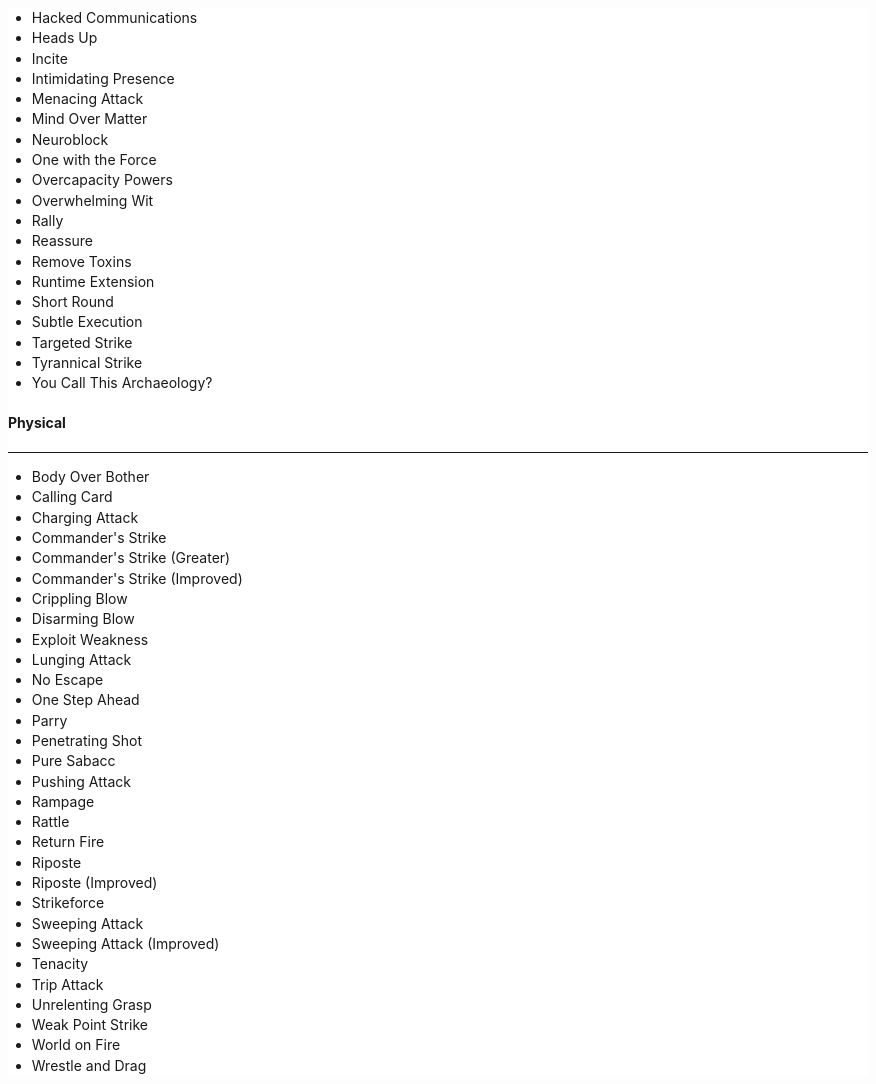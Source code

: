 -	Hacked Communications
-	Heads Up
-	Incite
-	Intimidating Presence
-	Menacing Attack
-	Mind Over Matter
-   Neuroblock
-	One with the Force
-	Overcapacity Powers
-	Overwhelming Wit
-	Rally
-	Reassure
-	Remove Toxins
-	Runtime Extension
-	Short Round
-	Subtle Execution
-	Targeted Strike
-	Tyrannical Strike
-	You Call This Archaeology?

#### Physical
___
-	Body Over Bother
-	Calling Card
-	Charging Attack
-	Commander's Strike
-	Commander's Strike (Greater)
-	Commander's Strike (Improved)
-	Crippling Blow
-	Disarming Blow
-	Exploit Weakness
-	Lunging Attack
-	No Escape
-	One Step Ahead
-	Parry
-	Penetrating Shot
-	Pure Sabacc
-	Pushing Attack
-	Rampage
-	Rattle
-	Return Fire
-	Riposte
-	Riposte (Improved)
-	Strikeforce
-	Sweeping Attack
-	Sweeping Attack (Improved)
-	Tenacity
-	Trip Attack
-	Unrelenting Grasp
-	Weak Point Strike
-	World on Fire
-	Wrestle and Drag
